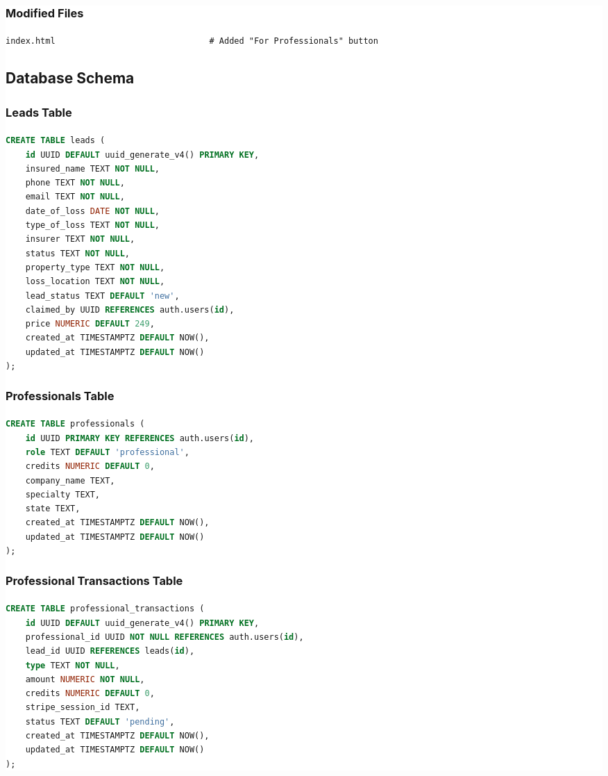 ### Modified Files

```
index.html                               # Added "For Professionals" button
```

## Database Schema

### Leads Table
```sql
CREATE TABLE leads (
    id UUID DEFAULT uuid_generate_v4() PRIMARY KEY,
    insured_name TEXT NOT NULL,
    phone TEXT NOT NULL,
    email TEXT NOT NULL,
    date_of_loss DATE NOT NULL,
    type_of_loss TEXT NOT NULL,
    insurer TEXT NOT NULL,
    status TEXT NOT NULL,
    property_type TEXT NOT NULL,
    loss_location TEXT NOT NULL,
    lead_status TEXT DEFAULT 'new',
    claimed_by UUID REFERENCES auth.users(id),
    price NUMERIC DEFAULT 249,
    created_at TIMESTAMPTZ DEFAULT NOW(),
    updated_at TIMESTAMPTZ DEFAULT NOW()
);
```

### Professionals Table
```sql
CREATE TABLE professionals (
    id UUID PRIMARY KEY REFERENCES auth.users(id),
    role TEXT DEFAULT 'professional',
    credits NUMERIC DEFAULT 0,
    company_name TEXT,
    specialty TEXT,
    state TEXT,
    created_at TIMESTAMPTZ DEFAULT NOW(),
    updated_at TIMESTAMPTZ DEFAULT NOW()
);
```

### Professional Transactions Table
```sql
CREATE TABLE professional_transactions (
    id UUID DEFAULT uuid_generate_v4() PRIMARY KEY,
    professional_id UUID NOT NULL REFERENCES auth.users(id),
    lead_id UUID REFERENCES leads(id),
    type TEXT NOT NULL,
    amount NUMERIC NOT NULL,
    credits NUMERIC DEFAULT 0,
    stripe_session_id TEXT,
    status TEXT DEFAULT 'pending',
    created_at TIMESTAMPTZ DEFAULT NOW(),
    updated_at TIMESTAMPTZ DEFAULT NOW()
);
```
